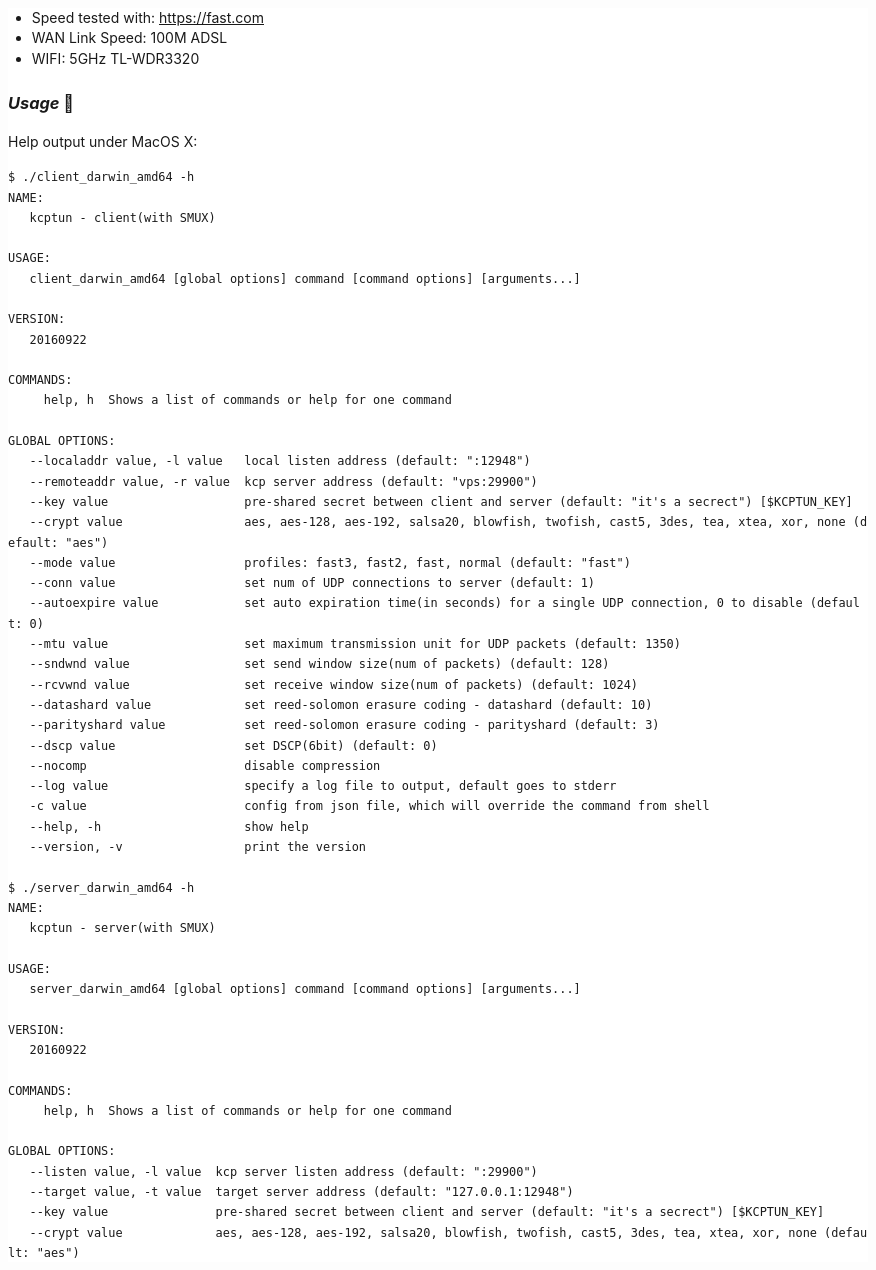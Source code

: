 * Speed tested with: https://fast.com
* WAN Link Speed: 100M ADSL
* WIFI: 5GHz TL-WDR3320

### *Usage* :lollipop:
Help output under MacOS X:
```
$ ./client_darwin_amd64 -h
NAME:
   kcptun - client(with SMUX)

USAGE:
   client_darwin_amd64 [global options] command [command options] [arguments...]

VERSION:
   20160922

COMMANDS:
     help, h  Shows a list of commands or help for one command

GLOBAL OPTIONS:
   --localaddr value, -l value   local listen address (default: ":12948")
   --remoteaddr value, -r value  kcp server address (default: "vps:29900")
   --key value                   pre-shared secret between client and server (default: "it's a secrect") [$KCPTUN_KEY]
   --crypt value                 aes, aes-128, aes-192, salsa20, blowfish, twofish, cast5, 3des, tea, xtea, xor, none (default: "aes")
   --mode value                  profiles: fast3, fast2, fast, normal (default: "fast")
   --conn value                  set num of UDP connections to server (default: 1)
   --autoexpire value            set auto expiration time(in seconds) for a single UDP connection, 0 to disable (default: 0)
   --mtu value                   set maximum transmission unit for UDP packets (default: 1350)
   --sndwnd value                set send window size(num of packets) (default: 128)
   --rcvwnd value                set receive window size(num of packets) (default: 1024)
   --datashard value             set reed-solomon erasure coding - datashard (default: 10)
   --parityshard value           set reed-solomon erasure coding - parityshard (default: 3)
   --dscp value                  set DSCP(6bit) (default: 0)
   --nocomp                      disable compression
   --log value                   specify a log file to output, default goes to stderr
   -c value                      config from json file, which will override the command from shell
   --help, -h                    show help
   --version, -v                 print the version

$ ./server_darwin_amd64 -h
NAME:
   kcptun - server(with SMUX)

USAGE:
   server_darwin_amd64 [global options] command [command options] [arguments...]

VERSION:
   20160922

COMMANDS:
     help, h  Shows a list of commands or help for one command

GLOBAL OPTIONS:
   --listen value, -l value  kcp server listen address (default: ":29900")
   --target value, -t value  target server address (default: "127.0.0.1:12948")
   --key value               pre-shared secret between client and server (default: "it's a secrect") [$KCPTUN_KEY]
   --crypt value             aes, aes-128, aes-192, salsa20, blowfish, twofish, cast5, 3des, tea, xtea, xor, none (default: "aes")
```

[1]: https://images.microbadger.com/badges/image/xtaci/kcptun.svg
[2]: https://microbadger.com/images/xtaci/kcptun
[3]: https://travis-ci.org/xtaci/kcptun.svg?branch=master
[4]: https://travis-ci.org/xtaci/kcptun
[5]: https://goreportcard.com/badge/github.com/xtaci/kcptun
[6]: https://goreportcard.com/report/github.com/xtaci/kcptun
[7]: https://img.shields.io/badge/license-MIT-blue.svg
[8]: https://raw.githubusercontent.com/xtaci/kcptun/master/LICENSE.md
[9]: https://img.shields.io/github/stars/xtaci/kcptun.svg
[10]: https://github.com/xtaci/kcptun/stargazers
[11]: https://img.shields.io/badge/license-MIT-blue.svg
[12]: LICENSE.md
[13]: https://img.shields.io/github/release/xtaci/kcptun.svg
[14]: https://github.com/xtaci/kcptun/releases/latest
[15]: https://img.shields.io/github/downloads/xtaci/kcptun/total.svg?maxAge=1800
[16]: https://github.com/xtaci/kcptun/releases
[17]: https://img.shields.io/badge/KCP-Powered-blue.svg
[18]: https://github.com/skywind3000/kcp
[19]: https://badges.gitter.im/xtaci/kcptun.svg
[20]: https://gitter.im/xtaci/kcptun?utm_source=badge&utm_medium=badge&utm_campaign=pr-badge
